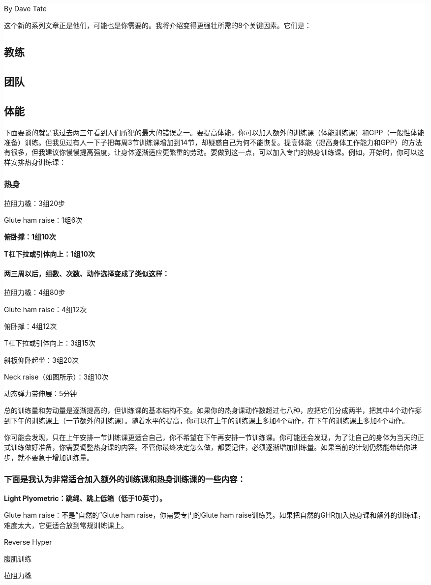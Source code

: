 By Dave Tate

这个新的系列文章正是他们，可能也是你需要的。我将介绍变得更强壮所需的8个关键因素。它们是：

## 教练


## 团队

## 体能

下面要谈的就是我过去两三年看到人们所犯的最大的错误之一。要提高体能，你可以加入额外的训练课（体能训练课）和GPP（一般性体能准备）训练。但我见过有人一下子把每周3节训练课增加到14节，却疑惑自己为何不能恢复。提高体能（提高身体工作能力和GPP）的方法有很多，但我建议你慢慢提高强度，让身体逐渐适应更繁重的劳动。要做到这一点，可以加入专门的热身训练课。例如，开始时，你可以这样安排热身训练课：

### **热身**

拉阻力橇：3组20步

Glute ham raise：1组6次

**俯卧撑：1组10次**

**T杠下拉或引体向上：1组10次**

#### 两三周以后，组数、次数、动作选择变成了类似这样：

拉阻力橇：4组80步

Glute ham raise：4组12次

俯卧撑：4组12次

T杠下拉或引体向上：3组15次

斜板仰卧起坐：3组20次

Neck raise（如图所示）：3组10次

动态弹力带伸展：5分钟

总的训练量和劳动量是逐渐提高的，但训练课的基本结构不变。如果你的热身课动作数超过七八种，应把它们分成两半，把其中4个动作挪到下午的训练课上（一节额外的训练课）。随着水平的提高，你可以在上午的训练课上多加4个动作，在下午的训练课上多加4个动作。

你可能会发现，只在上午安排一节训练课更适合自己，你不希望在下午再安排一节训练课。你可能还会发现，为了让自己的身体为当天的正式训练做好准备，你需要调整热身课的内容。不管你最终决定怎么做，都要记住，必须逐渐增加训练量。如果当前的计划仍然能带给你进步，就不要急于增加训练量。

### 下面是我认为非常适合加入额外的训练课和热身训练课的一些内容：

**Light Plyometric：跳绳、跳上低箱（低于10英寸）。**

Glute ham raise：不是“自然的”Glute ham raise，你需要专门的Glute ham raise训练凳。如果把自然的GHR加入热身课和额外的训练课，难度太大，它更适合放到常规训练课上。

Reverse Hyper

腹肌训练

拉阻力橇
